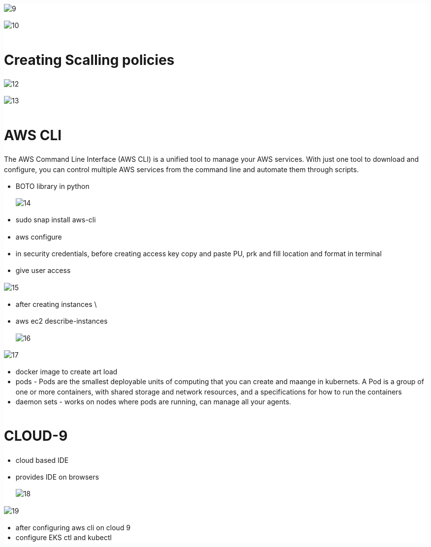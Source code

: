 
![9](https://github.com/ManavCodingspace/AWS-PRACTICALS/assets/145857624/12a9d7de-bfbd-4b73-adfc-1b33086e99c0)

![10](https://github.com/ManavCodingspace/AWS-PRACTICALS/assets/145857624/5b94f88a-c315-4ad1-9182-7876ff0825de)

# **Creating Scalling policies**

![12](https://github.com/ManavCodingspace/AWS-PRACTICALS/assets/145857624/a90b7060-300d-4ec6-991f-289901dcaac9)

![13](https://github.com/ManavCodingspace/AWS-PRACTICALS/assets/145857624/18cb88db-7c03-4a0e-9473-a750d38392d6)

# **AWS CLI**
  The AWS Command Line Interface (AWS CLI) is a unified tool to manage your AWS services. With just one tool to download and configure, you can control multiple AWS services from the command line and automate them through scripts.

+ BOTO library in python

  ![14](https://github.com/ManavCodingspace/AWS-PRACTICALS/assets/145857624/bdab1c8b-0070-4c1f-b344-522782529ffc)

+ sudo snap install aws-cli
+ aws configure
+ in security credentials, before creating access key copy and paste PU, prk and fill location and format in terminal
+ give user access

![15](https://github.com/ManavCodingspace/AWS-PRACTICALS/assets/145857624/b13de8a4-506c-49f6-9626-e14374f2c72b)

+ after creating instances \
+ aws ec2 describe-instances

  ![16](https://github.com/ManavCodingspace/AWS-PRACTICALS/assets/145857624/dee95ffc-e88b-4765-9c5d-d387f8575296)

![17](https://github.com/ManavCodingspace/AWS-PRACTICALS/assets/145857624/4ce7c02b-5df1-411d-adcc-d2374261e587)

+ docker image to create art load
+ pods - Pods are the smallest deployable units of computing that you can create and maange in kubernets. A Pod is a group of one or more containers, with shared storage and network resources, and a specifications for how to run the containers
+ daemon sets - works on nodes where pods are running, can manage all your agents.

# **CLOUD-9**
+ cloud based IDE
+ provides IDE on browsers

  ![18](https://github.com/ManavCodingspace/AWS-PRACTICALS/assets/145857624/20094970-feed-41c7-ba30-5d05e8ed86c1)

![19](https://github.com/ManavCodingspace/AWS-PRACTICALS/assets/145857624/f3b0aec8-45f8-453e-afc8-7116b41cb6b0)
+ after configuring aws cli on cloud 9
+ configure EKS ctl and kubectl
